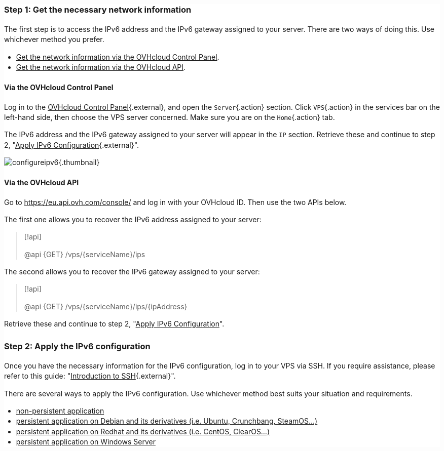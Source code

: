### Step 1: Get the necessary network information

The first step is to access the IPv6 address and the IPv6 gateway assigned to your server. There are two ways of doing this. Use whichever method you prefer.

- [Get the network information via the OVHcloud Control Panel](./#via-the-ovhcloud-control-panel).
- [Get the network information via the OVHcloud API](./#via-the-ovhcloud-api).

#### Via the OVHcloud Control Panel

Log in to the [OVHcloud Control Panel](https://www.ovh.com/auth/?action=gotomanager){.external}, and open the `Server`{.action} section. Click `VPS`{.action} in the services bar on the left-hand side, then choose the VPS server concerned. Make sure you are on the `Home`{.action} tab.

The IPv6 address and the IPv6 gateway assigned to your server will appear in the `IP` section. Retrieve these and continue to step 2, "[Apply IPv6 Configuration](./#step-2-apply-the-ipv6-configuration_1){.external}".

![configureipv6](images/configure-ipv6-step1.png){.thumbnail}

#### Via the OVHcloud API

Go to <https://eu.api.ovh.com/console/> and log in with your OVHcloud ID. Then use the two APIs below.

The first one allows you to recover the IPv6 address assigned to your server:

> [!api]
>
> @api {GET} /vps/{serviceName}/ips
>

The second allows you to recover the IPv6 gateway assigned to your server:

> [!api]
>
> @api {GET} /vps/{serviceName}/ips/{ipAddress}
>

Retrieve these and continue to step 2, "[Apply IPv6 Configuration](./#step-2-apply-the-ipv6-configuration_1)".

### Step 2: Apply the IPv6 configuration

Once you have the necessary information for the IPv6 configuration, log in to your VPS via SSH. If you require assistance, please refer to this guide: "[Introduction to SSH](../../dedicated/ssh-introduction/){.external}".

There are several ways to apply the IPv6 configuration. Use whichever method best suits your situation and requirements.

- [non-persistent application](./#non-persistent-application)
- [persistent application on Debian and its derivatives (i.e. Ubuntu, Crunchbang, SteamOS...)](./#persistent-application-on-debian-and-its-derivatives-ubuntu-crunchbang-steamos)
- [persistent application on Redhat and its derivatives (i.e. CentOS, ClearOS…)](./#persistent-application-on-redhat-and-its-derivatives-centos-clearos_1)
- [persistent application on Windows Server](./#persistent-application-on-windows-server)
